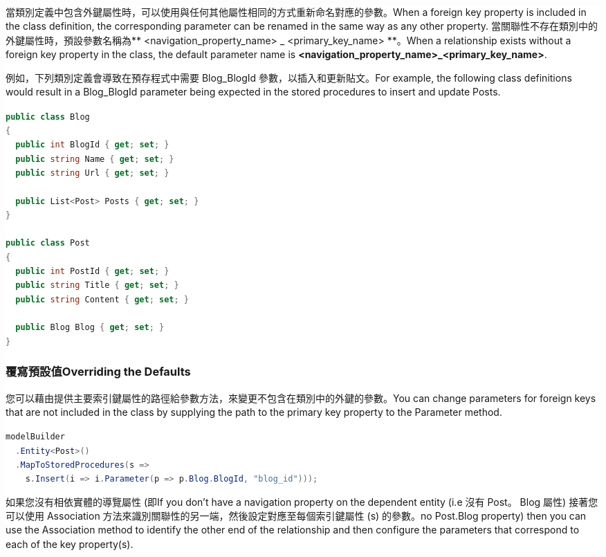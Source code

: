 <span data-ttu-id="8fbd1-135">當類別定義中包含外鍵屬性時，可以使用與任何其他屬性相同的方式重新命名對應的參數。</span><span class="sxs-lookup"><span data-stu-id="8fbd1-135">When a foreign key property is included in the class definition, the corresponding parameter can be renamed in the same way as any other property.</span></span> <span data-ttu-id="8fbd1-136">當關聯性不存在類別中的外鍵屬性時，預設參數名稱為\*\* \<navigation_property_name\> _ \<primary_key_name\> \*\*。</span><span class="sxs-lookup"><span data-stu-id="8fbd1-136">When a relationship exists without a foreign key property in the class, the default parameter name is **\<navigation_property_name\>_\<primary_key_name\>**.</span></span>  

<span data-ttu-id="8fbd1-137">例如，下列類別定義會導致在預存程式中需要 Blog_BlogId 參數，以插入和更新貼文。</span><span class="sxs-lookup"><span data-stu-id="8fbd1-137">For example, the following class definitions would result in a Blog_BlogId parameter being expected in the stored procedures to insert and update Posts.</span></span>  

``` csharp
public class Blog  
{  
  public int BlogId { get; set; }  
  public string Name { get; set; }  
  public string Url { get; set; }

  public List<Post> Posts { get; set; }  
}  

public class Post  
{  
  public int PostId { get; set; }  
  public string Title { get; set; }  
  public string Content { get; set; }  

  public Blog Blog { get; set; }  
}
```  

### <a name="overriding-the-defaults"></a><span data-ttu-id="8fbd1-138">覆寫預設值</span><span class="sxs-lookup"><span data-stu-id="8fbd1-138">Overriding the Defaults</span></span>  

<span data-ttu-id="8fbd1-139">您可以藉由提供主要索引鍵屬性的路徑給參數方法，來變更不包含在類別中的外鍵的參數。</span><span class="sxs-lookup"><span data-stu-id="8fbd1-139">You can change parameters for foreign keys that are not included in the class by supplying the path to the primary key property to the Parameter method.</span></span>  

``` csharp
modelBuilder
  .Entity<Post>()  
  .MapToStoredProcedures(s =>  
    s.Insert(i => i.Parameter(p => p.Blog.BlogId, "blog_id")));
```  

<span data-ttu-id="8fbd1-140">如果您沒有相依實體的導覽屬性 (即</span><span class="sxs-lookup"><span data-stu-id="8fbd1-140">If you don’t have a navigation property on the dependent entity (i.e</span></span> <span data-ttu-id="8fbd1-141">沒有 Post。 Blog 屬性) 接著您可以使用 Association 方法來識別關聯性的另一端，然後設定對應至每個索引鍵屬性 (s) 的參數。</span><span class="sxs-lookup"><span data-stu-id="8fbd1-141">no Post.Blog property) then you can use the Association method to identify the other end of the relationship and then configure the parameters that correspond to each of the key property(s).</span></span>  
